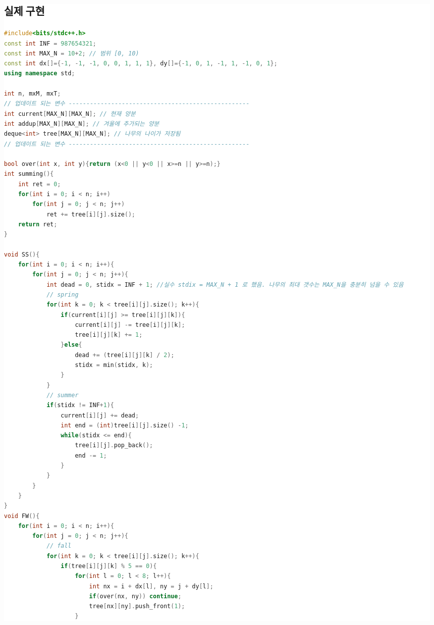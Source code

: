 ## 실제 구현 

```cpp
#include<bits/stdc++.h>
const int INF = 987654321;
const int MAX_N = 10+2; // 범위 [0, 10)
const int dx[]={-1, -1, -1, 0, 0, 1, 1, 1}, dy[]={-1, 0, 1, -1, 1, -1, 0, 1};
using namespace std;

int n, mxM, mxT;
// 업데이트 되는 변수 ---------------------------------------------------
int current[MAX_N][MAX_N]; // 현재 양분
int addup[MAX_N][MAX_N]; // 겨울에 추가되는 양분
deque<int> tree[MAX_N][MAX_N]; // 나무의 나이가 저장됨
// 업데이트 되는 변수 ---------------------------------------------------

bool over(int x, int y){return (x<0 || y<0 || x>=n || y>=n);}
int summing(){
    int ret = 0;
    for(int i = 0; i < n; i++)
        for(int j = 0; j < n; j++)
            ret += tree[i][j].size();
    return ret;
}

void SS(){
    for(int i = 0; i < n; i++){
        for(int j = 0; j < n; j++){
            int dead = 0, stidx = INF + 1; //실수 stdix = MAX_N + 1 로 했음. 나무의 최대 갯수는 MAX_N을 충분히 넘을 수 있음
            // spring
            for(int k = 0; k < tree[i][j].size(); k++){
                if(current[i][j] >= tree[i][j][k]){
                    current[i][j] -= tree[i][j][k];
                    tree[i][j][k] += 1;
                }else{
                    dead += (tree[i][j][k] / 2);
                    stidx = min(stidx, k);
                }
            }
            // summer
            if(stidx != INF+1){
                current[i][j] += dead;
                int end = (int)tree[i][j].size() -1;
                while(stidx <= end){
                    tree[i][j].pop_back();
                    end -= 1;
                }
            }
        }
    }
}
void FW(){
    for(int i = 0; i < n; i++){
        for(int j = 0; j < n; j++){
            // fall
            for(int k = 0; k < tree[i][j].size(); k++){
                if(tree[i][j][k] % 5 == 0){
                    for(int l = 0; l < 8; l++){
                        int nx = i + dx[l], ny = j + dy[l];
                        if(over(nx, ny)) continue;
                        tree[nx][ny].push_front(1);
                    }
```